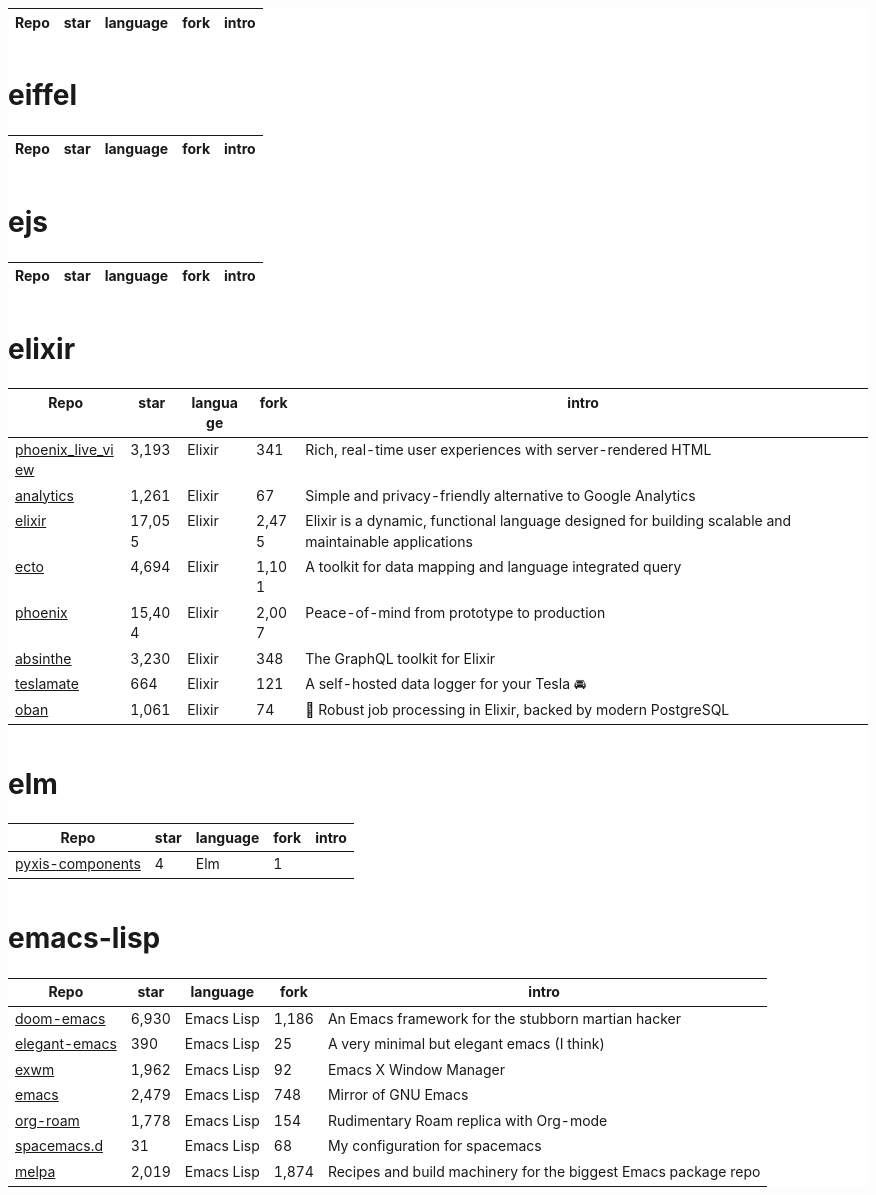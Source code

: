 Repo|star|language|fork|intro
-|-|-|-|-



# eiffel

Repo|star|language|fork|intro
-|-|-|-|-



# ejs

Repo|star|language|fork|intro
-|-|-|-|-



# elixir

Repo|star|language|fork|intro
-|-|-|-|-
[phoenix_live_view](https://github.com/phoenixframework/phoenix_live_view)|3,193|Elixir|341|Rich, real-time user experiences with server-rendered HTML
[analytics](https://github.com/plausible/analytics)|1,261|Elixir|67|Simple and privacy-friendly alternative to Google Analytics
[elixir](https://github.com/elixir-lang/elixir)|17,055|Elixir|2,475|Elixir is a dynamic, functional language designed for building scalable and maintainable applications
[ecto](https://github.com/elixir-ecto/ecto)|4,694|Elixir|1,101|A toolkit for data mapping and language integrated query
[phoenix](https://github.com/phoenixframework/phoenix)|15,404|Elixir|2,007|Peace-of-mind from prototype to production
[absinthe](https://github.com/absinthe-graphql/absinthe)|3,230|Elixir|348|The GraphQL toolkit for Elixir
[teslamate](https://github.com/adriankumpf/teslamate)|664|Elixir|121|A self-hosted data logger for your Tesla 🚘
[oban](https://github.com/sorentwo/oban)|1,061|Elixir|74|💎 Robust job processing in Elixir, backed by modern PostgreSQL


# elm

Repo|star|language|fork|intro
-|-|-|-|-
[pyxis-components](https://github.com/primait/pyxis-components)|4|Elm|1|


# emacs-lisp

Repo|star|language|fork|intro
-|-|-|-|-
[doom-emacs](https://github.com/hlissner/doom-emacs)|6,930|Emacs Lisp|1,186|An Emacs framework for the stubborn martian hacker
[elegant-emacs](https://github.com/rougier/elegant-emacs)|390|Emacs Lisp|25|A very minimal but elegant emacs (I think)
[exwm](https://github.com/ch11ng/exwm)|1,962|Emacs Lisp|92|Emacs X Window Manager
[emacs](https://github.com/emacs-mirror/emacs)|2,479|Emacs Lisp|748|Mirror of GNU Emacs
[org-roam](https://github.com/org-roam/org-roam)|1,778|Emacs Lisp|154|Rudimentary Roam replica with Org-mode
[spacemacs.d](https://github.com/practicalli/spacemacs.d)|31|Emacs Lisp|68|My configuration for spacemacs
[melpa](https://github.com/melpa/melpa)|2,019|Emacs Lisp|1,874|Recipes and build machinery for the biggest Emacs package repo